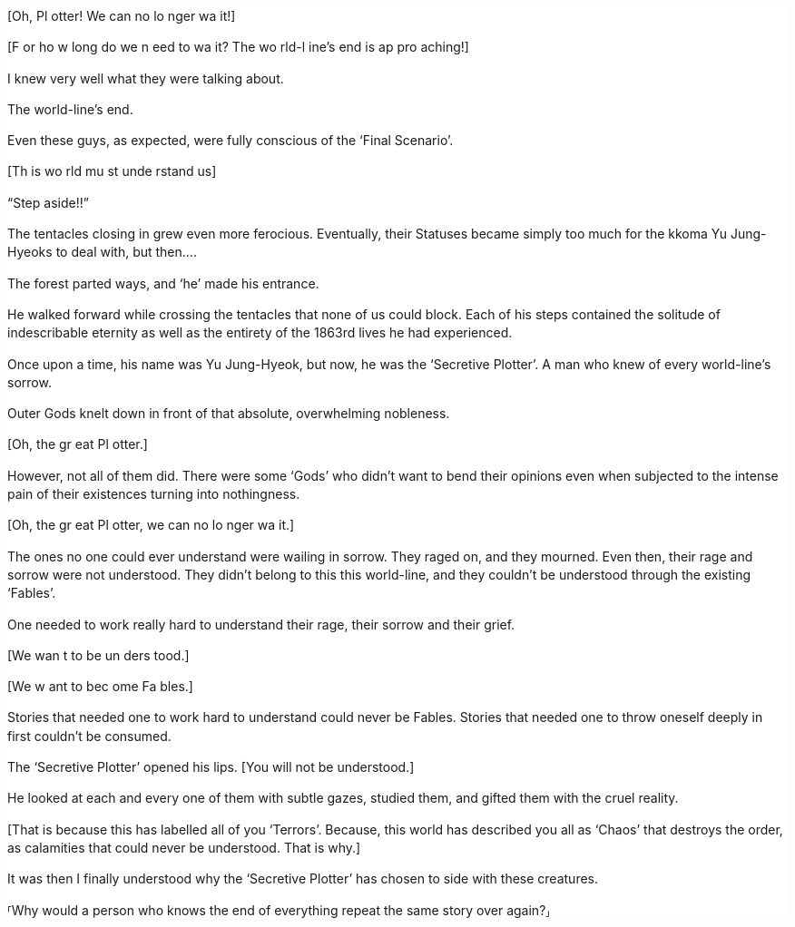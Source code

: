 [Oh, Pl otter! We can no lo nger wa it!]

[F or ho w long do we n eed to wa it? The wo rld-l ine’s end is ap pro aching!]

I knew very well what they were talking about.

The world-line’s end.

Even these guys, as expected, were fully conscious of the ‘Final Scenario’.

[Th is wo rld mu st unde rstand us]

“Step aside!!”

The tentacles closing in grew even more ferocious. Eventually, their Statuses became simply too much for the kkoma Yu Jung-Hyeoks to deal with, but then….

The forest parted ways, and ‘he’ made his entrance.

He walked forward while crossing the tentacles that none of us could block. Each of his steps contained the solitude of indescribable eternity as well as the entirety of the 1863rd lives he had experienced.

Once upon a time, his name was Yu Jung-Hyeok, but now, he was the ‘Secretive Plotter’. A man who knew of every world-line’s sorrow.

Outer Gods knelt down in front of that absolute, overwhelming nobleness.

[Oh, the gr eat Pl otter.]

However, not all of them did. There were some ‘Gods’ who didn’t want to bend their opinions even when subjected to the intense pain of their existences turning into nothingness.

[Oh, the gr eat Pl otter, we can no lo nger wa it.]

The ones no one could ever understand were wailing in sorrow. They raged on, and they mourned. Even then, their rage and sorrow were not understood. They didn’t belong to this this world-line, and they couldn’t be understood through the existing ‘Fables’.

One needed to work really hard to understand their rage, their sorrow and their grief.

[We wan t to be un ders tood.]

[We w ant to bec ome Fa bles.]

Stories that needed one to work hard to understand could never be Fables. Stories that needed one to throw oneself deeply in first couldn’t be consumed.

The ‘Secretive Plotter’ opened his lips. [You will not be understood.]

He looked at each and every one of them with subtle gazes, studied them, and gifted them with the cruel reality.

[That is because this <Star Stream> has labelled all of you ‘Terrors’. Because, this world has described you all as ‘Chaos’ that destroys the order, as calamities that could never be understood. That is why.]

It was then I finally understood why the ‘Secretive Plotter’ has chosen to side with these creatures.

⸢Why would a person who knows the end of everything repeat the same story over again?⸥
